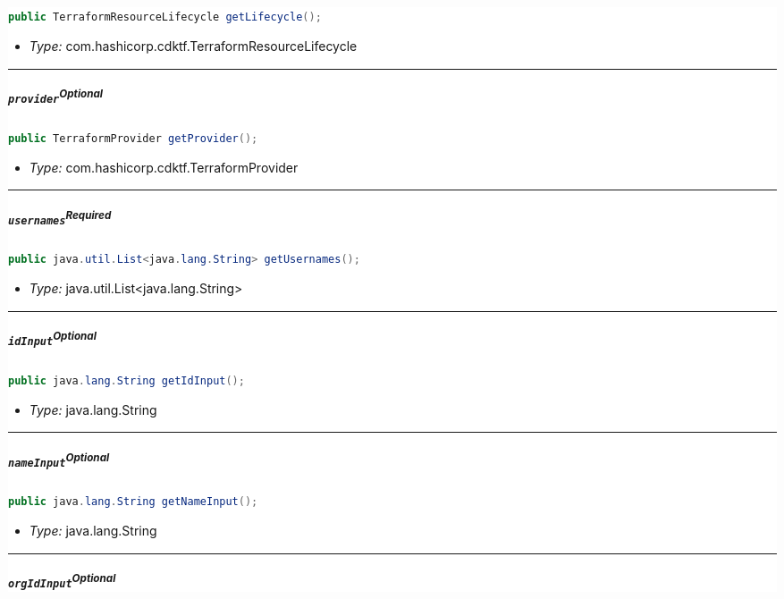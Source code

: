 ```java
public TerraformResourceLifecycle getLifecycle();
```

- *Type:* com.hashicorp.cdktf.TerraformResourceLifecycle

---

##### `provider`<sup>Optional</sup> <a name="provider" id="@cdktf/provider-mongodbatlas.dataMongodbatlasTeam.DataMongodbatlasTeam.property.provider"></a>

```java
public TerraformProvider getProvider();
```

- *Type:* com.hashicorp.cdktf.TerraformProvider

---

##### `usernames`<sup>Required</sup> <a name="usernames" id="@cdktf/provider-mongodbatlas.dataMongodbatlasTeam.DataMongodbatlasTeam.property.usernames"></a>

```java
public java.util.List<java.lang.String> getUsernames();
```

- *Type:* java.util.List<java.lang.String>

---

##### `idInput`<sup>Optional</sup> <a name="idInput" id="@cdktf/provider-mongodbatlas.dataMongodbatlasTeam.DataMongodbatlasTeam.property.idInput"></a>

```java
public java.lang.String getIdInput();
```

- *Type:* java.lang.String

---

##### `nameInput`<sup>Optional</sup> <a name="nameInput" id="@cdktf/provider-mongodbatlas.dataMongodbatlasTeam.DataMongodbatlasTeam.property.nameInput"></a>

```java
public java.lang.String getNameInput();
```

- *Type:* java.lang.String

---

##### `orgIdInput`<sup>Optional</sup> <a name="orgIdInput" id="@cdktf/provider-mongodbatlas.dataMongodbatlasTeam.DataMongodbatlasTeam.property.orgIdInput"></a>
